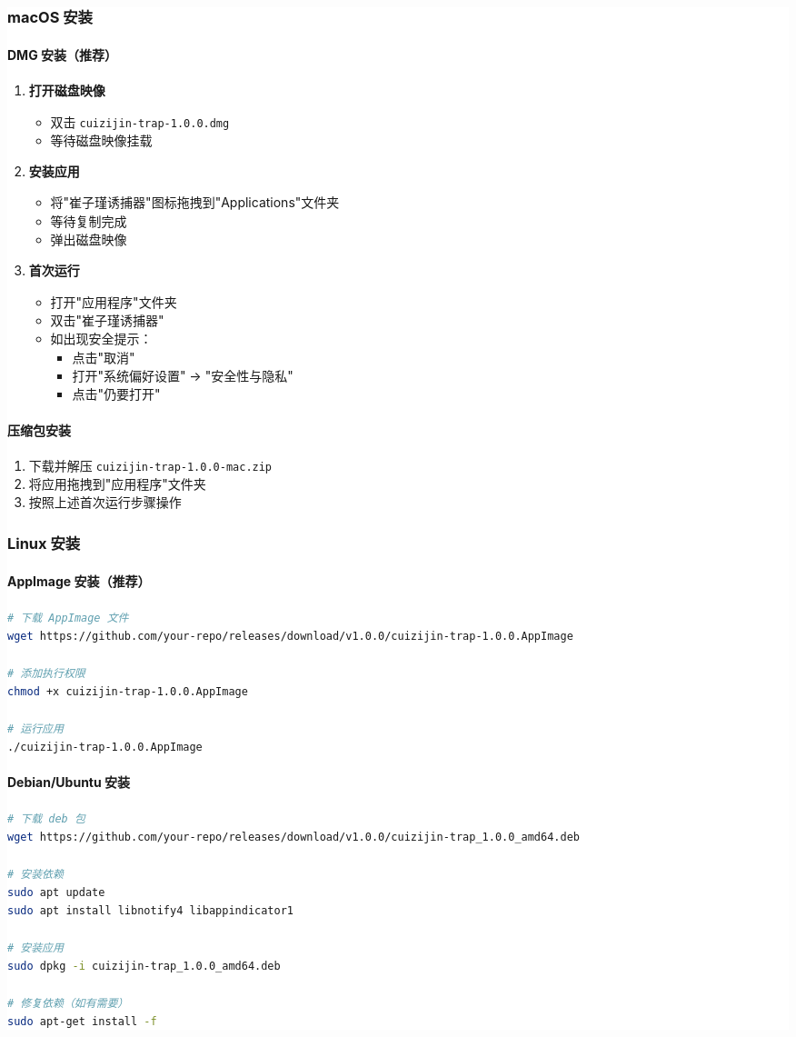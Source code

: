 ### macOS 安装

#### DMG 安装（推荐）
1. **打开磁盘映像**
   - 双击 `cuizijin-trap-1.0.0.dmg`
   - 等待磁盘映像挂载

2. **安装应用**
   - 将"崔子瑾诱捕器"图标拖拽到"Applications"文件夹
   - 等待复制完成
   - 弹出磁盘映像

3. **首次运行**
   - 打开"应用程序"文件夹
   - 双击"崔子瑾诱捕器"
   - 如出现安全提示：
     - 点击"取消"
     - 打开"系统偏好设置" → "安全性与隐私"
     - 点击"仍要打开"

#### 压缩包安装
1. 下载并解压 `cuizijin-trap-1.0.0-mac.zip`
2. 将应用拖拽到"应用程序"文件夹
3. 按照上述首次运行步骤操作

### Linux 安装

#### AppImage 安装（推荐）
```bash
# 下载 AppImage 文件
wget https://github.com/your-repo/releases/download/v1.0.0/cuizijin-trap-1.0.0.AppImage

# 添加执行权限
chmod +x cuizijin-trap-1.0.0.AppImage

# 运行应用
./cuizijin-trap-1.0.0.AppImage
```

#### Debian/Ubuntu 安装
```bash
# 下载 deb 包
wget https://github.com/your-repo/releases/download/v1.0.0/cuizijin-trap_1.0.0_amd64.deb

# 安装依赖
sudo apt update
sudo apt install libnotify4 libappindicator1

# 安装应用
sudo dpkg -i cuizijin-trap_1.0.0_amd64.deb

# 修复依赖（如有需要）
sudo apt-get install -f
```
